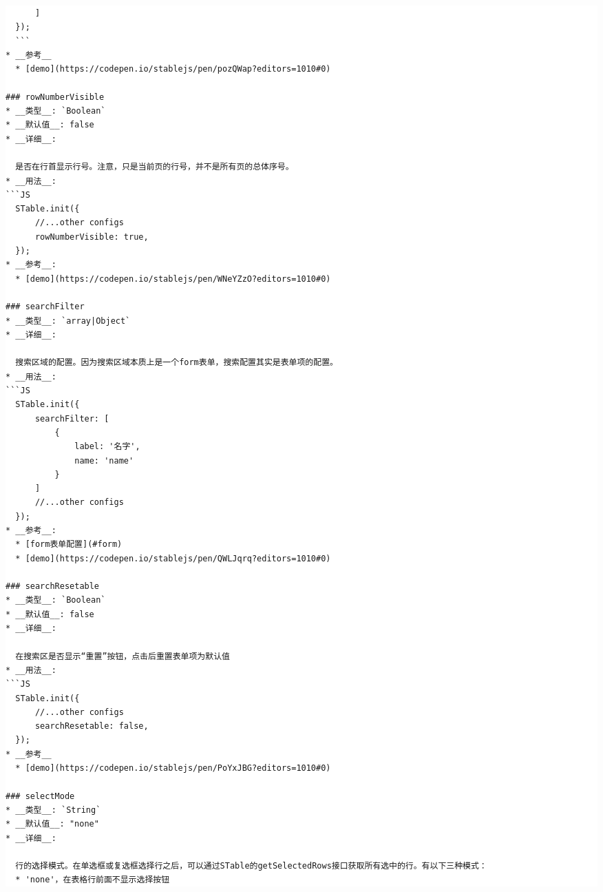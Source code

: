   ```JS
		]
	});
	```
* __参考__
	* [demo](https://codepen.io/stablejs/pen/pozQWap?editors=1010#0)

### rowNumberVisible
* __类型__: `Boolean`
* __默认值__: false
* __详细__: 

	是否在行首显示行号。注意，只是当前页的行号，并不是所有页的总体序号。
* __用法__: 
  ```JS
	STable.init({
		//...other configs
		rowNumberVisible: true,
	});
* __参考__:
	* [demo](https://codepen.io/stablejs/pen/WNeYZzO?editors=1010#0)

### searchFilter
* __类型__: `array|Object`
* __详细__: 

	搜索区域的配置。因为搜索区域本质上是一个form表单，搜索配置其实是表单项的配置。
* __用法__: 
  ```JS
	STable.init({
		searchFilter: [
			{
				label: '名字',
				name: 'name'
			}
		]
		//...other configs
	});
* __参考__:
	* [form表单配置](#form)
	* [demo](https://codepen.io/stablejs/pen/QWLJqrq?editors=1010#0)

### searchResetable
* __类型__: `Boolean`
* __默认值__: false
* __详细__: 

	在搜索区是否显示“重置”按钮，点击后重置表单项为默认值
* __用法__: 
  ```JS
	STable.init({
		//...other configs
		searchResetable: false,
	});
* __参考__
	* [demo](https://codepen.io/stablejs/pen/PoYxJBG?editors=1010#0)

### selectMode
* __类型__: `String`
* __默认值__: "none"
* __详细__: 

	行的选择模式。在单选框或复选框选择行之后，可以通过STable的getSelectedRows接口获取所有选中的行。有以下三种模式：
	* 'none'，在表格行前面不显示选择按钮
  ```